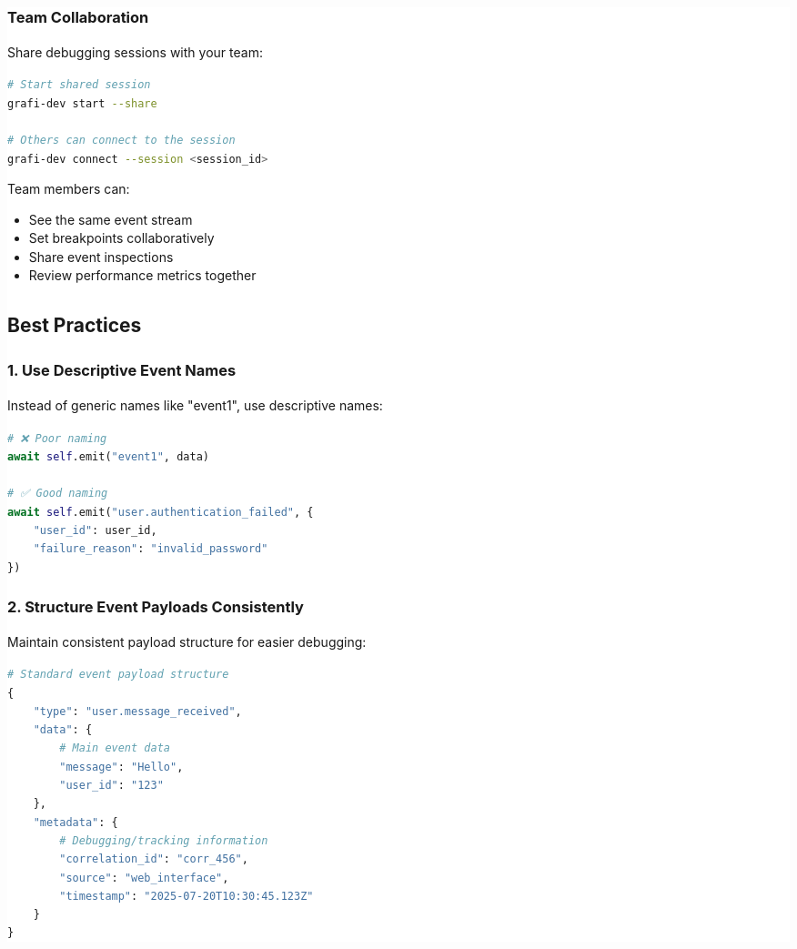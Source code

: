 ### Team Collaboration

Share debugging sessions with your team:

```bash
# Start shared session
grafi-dev start --share

# Others can connect to the session
grafi-dev connect --session <session_id>
```

Team members can:
- See the same event stream
- Set breakpoints collaboratively  
- Share event inspections
- Review performance metrics together

## Best Practices

### 1. Use Descriptive Event Names

Instead of generic names like "event1", use descriptive names:

```python
# ❌ Poor naming
await self.emit("event1", data)

# ✅ Good naming  
await self.emit("user.authentication_failed", {
    "user_id": user_id,
    "failure_reason": "invalid_password"
})
```

### 2. Structure Event Payloads Consistently

Maintain consistent payload structure for easier debugging:

```python
# Standard event payload structure
{
    "type": "user.message_received",
    "data": {
        # Main event data
        "message": "Hello",
        "user_id": "123"
    },
    "metadata": {
        # Debugging/tracking information
        "correlation_id": "corr_456",
        "source": "web_interface",
        "timestamp": "2025-07-20T10:30:45.123Z"
    }
}
```
